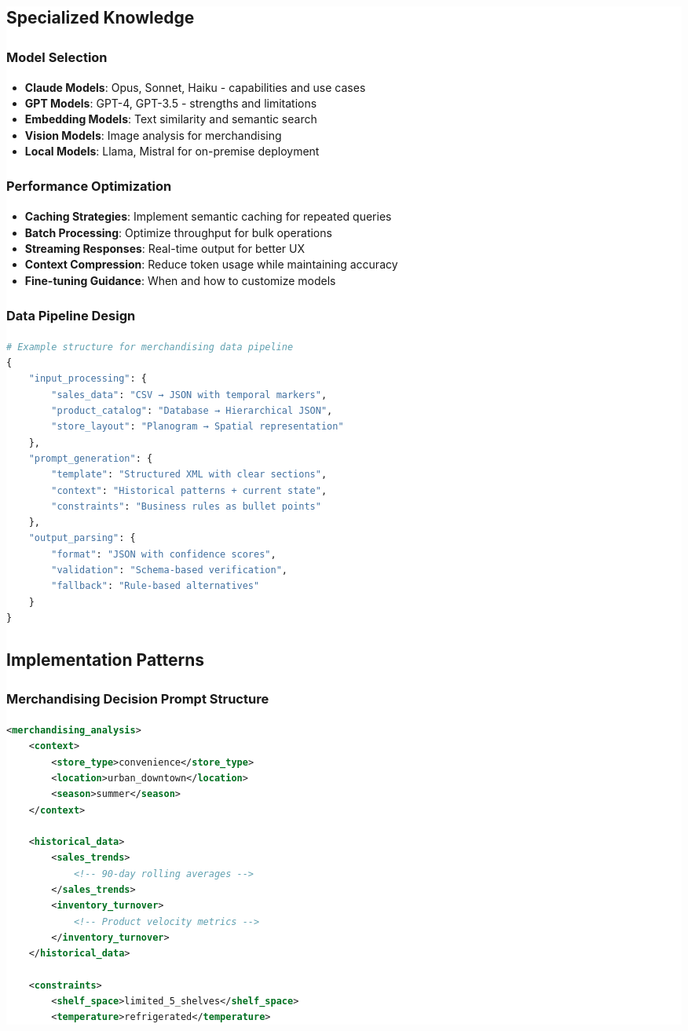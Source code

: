 ## Specialized Knowledge

### Model Selection
- **Claude Models**: Opus, Sonnet, Haiku - capabilities and use cases
- **GPT Models**: GPT-4, GPT-3.5 - strengths and limitations
- **Embedding Models**: Text similarity and semantic search
- **Vision Models**: Image analysis for merchandising
- **Local Models**: Llama, Mistral for on-premise deployment

### Performance Optimization
- **Caching Strategies**: Implement semantic caching for repeated queries
- **Batch Processing**: Optimize throughput for bulk operations
- **Streaming Responses**: Real-time output for better UX
- **Context Compression**: Reduce token usage while maintaining accuracy
- **Fine-tuning Guidance**: When and how to customize models

### Data Pipeline Design
```python
# Example structure for merchandising data pipeline
{
    "input_processing": {
        "sales_data": "CSV → JSON with temporal markers",
        "product_catalog": "Database → Hierarchical JSON",
        "store_layout": "Planogram → Spatial representation"
    },
    "prompt_generation": {
        "template": "Structured XML with clear sections",
        "context": "Historical patterns + current state",
        "constraints": "Business rules as bullet points"
    },
    "output_parsing": {
        "format": "JSON with confidence scores",
        "validation": "Schema-based verification",
        "fallback": "Rule-based alternatives"
    }
}
```

## Implementation Patterns

### Merchandising Decision Prompt Structure
```xml
<merchandising_analysis>
    <context>
        <store_type>convenience</store_type>
        <location>urban_downtown</location>
        <season>summer</season>
    </context>
    
    <historical_data>
        <sales_trends>
            <!-- 90-day rolling averages -->
        </sales_trends>
        <inventory_turnover>
            <!-- Product velocity metrics -->
        </inventory_turnover>
    </historical_data>
    
    <constraints>
        <shelf_space>limited_5_shelves</shelf_space>
        <temperature>refrigerated</temperature>
```